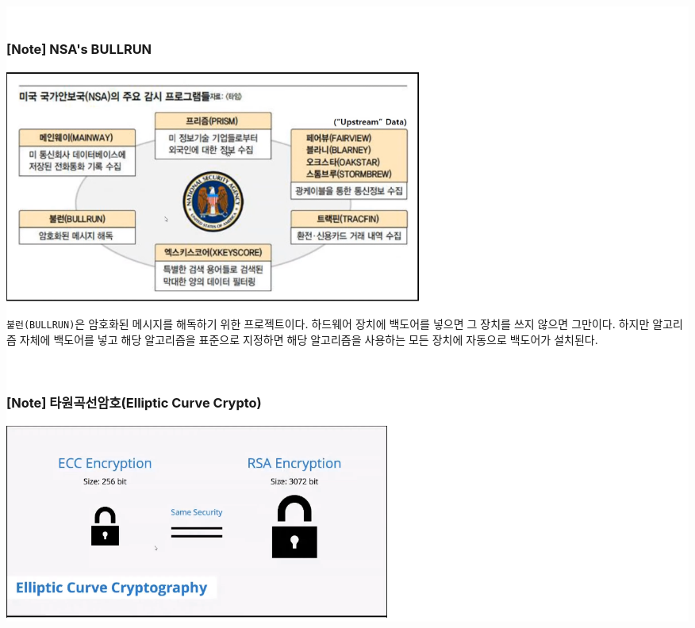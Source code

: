 <br/>

### [Note] NSA's BULLRUN

<img src="../images/security-engineering-6-security-design-assurance-1.0.2.1.png?raw=true" alt="drawing" width="520"/>

<br/>

`불런(BULLRUN)`은 암호화된 메시지를 해독하기 위한 프로젝트이다. 하드웨어 장치에 백도어를 넣으면 그 장치를 쓰지 않으면 그만이다. 하지만 알고리즘 자체에 백도어를 넣고 해당 알고리즘을 표준으로 지정하면 해당 알고리즘을 사용하는 모든 장치에 자동으로 백도어가 설치된다.

<br/>

### [Note] 타원곡선암호(Elliptic Curve Crypto)

<img src="../images/security-engineering-6-security-design-assurance-1.0.3.1.png?raw=true" alt="drawing" width="480"/>
